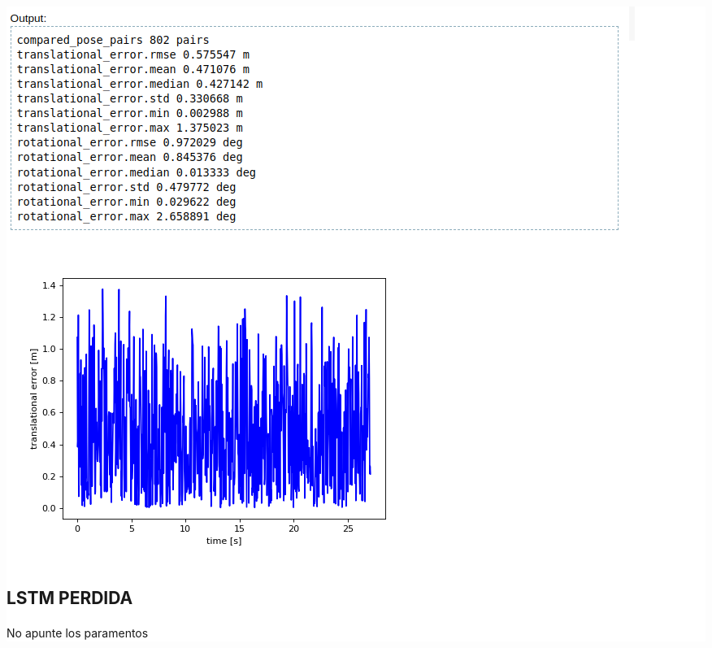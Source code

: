 ![result_rgbd_dataset_freiburg3_walking_rpy_validation_super_tiny](images/result_rgbd_dataset_freiburg3_walking_rpy_validation_super_tiny.png)





## LSTM PERDIDA
No apunte los paramentos 
 